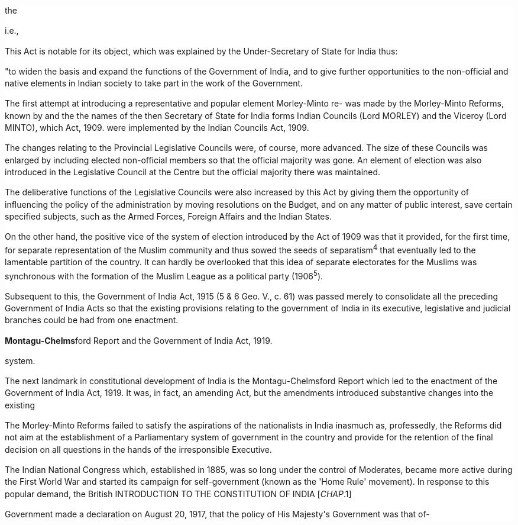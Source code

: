 the

i.e.,

This Act is notable for its object, which was explained by the Under-Secretary of State for India thus:

"to widen the basis and expand the functions of the Government of India, and to give further opportunities to the non-official and native elements in Indian society to take part in the work of the Government.

The first attempt at introducing a representative and popular element Morley-Minto re- was made by the Morley-Minto Reforms, known by and the the names of the then Secretary of State for India forms Indian Councils (Lord MORLEY) and the Viceroy (Lord MINTO), which Act, 1909. were implemented by the Indian Councils Act, 1909.

The changes relating to the Provincial Legislative Councils were, of course, more advanced. The size of these Councils was enlarged by including elected non-official members so that the official majority was gone. An element of election was also introduced in the Legislative Council at the Centre but the official majority there was maintained.

The deliberative functions of the Legislative Councils were also increased by this Act by giving them the opportunity of influencing the policy of the administration by moving resolutions on the Budget, and on any matter of public interest, save certain specified subjects, such as the Armed Forces, Foreign Affairs and the Indian States.

On the other hand, the positive vice of the system of election introduced by the Act of 1909 was that it provided, for the first time, for separate representation of the Muslim community and thus sowed the seeds of separatism<sup>4</sup> that eventually led to the lamentable partition of the country. It can hardly be overlooked that this idea of separate electorates for the Muslims was synchronous with the formation of the Muslim League as a political party (1906<sup>5</sup>).

Subsequent to this, the Government of India Act, 1915 (5 & 6 Geo. V., c. 61) was passed merely to consolidate all the preceding Government of India Acts so that the existing provisions relating to the government of India in its executive, legislative and judicial branches could be had from one enactment.

**Montagu-Chelms**ford Report and the Government of India Act, 1919.

system.

The next landmark in constitutional development of India is the Montagu-Chelmsford Report which led to the enactment of the Government of India Act, 1919. It was, in fact, an amending Act, but the amendments introduced substantive changes into the existing

The Morley-Minto Reforms failed to satisfy the aspirations of the nationalists in India inasmuch as, professedly, the Reforms did not aim at the establishment of a Parliamentary system of government in the country and provide for the retention of the final decision on all questions in the hands of the irresponsible Executive.

The Indian National Congress which, established in 1885, was so long under the control of Moderates, became more active during the First World War and started its campaign for self-government (known as the 'Home Rule' movement). In response to this popular demand, the British INTRODUCTION TO THE CONSTITUTION OF INDIA  $[CHAP.1]$ 

Government made a declaration on August 20, 1917, that the policy of His Majesty's Government was that of-
